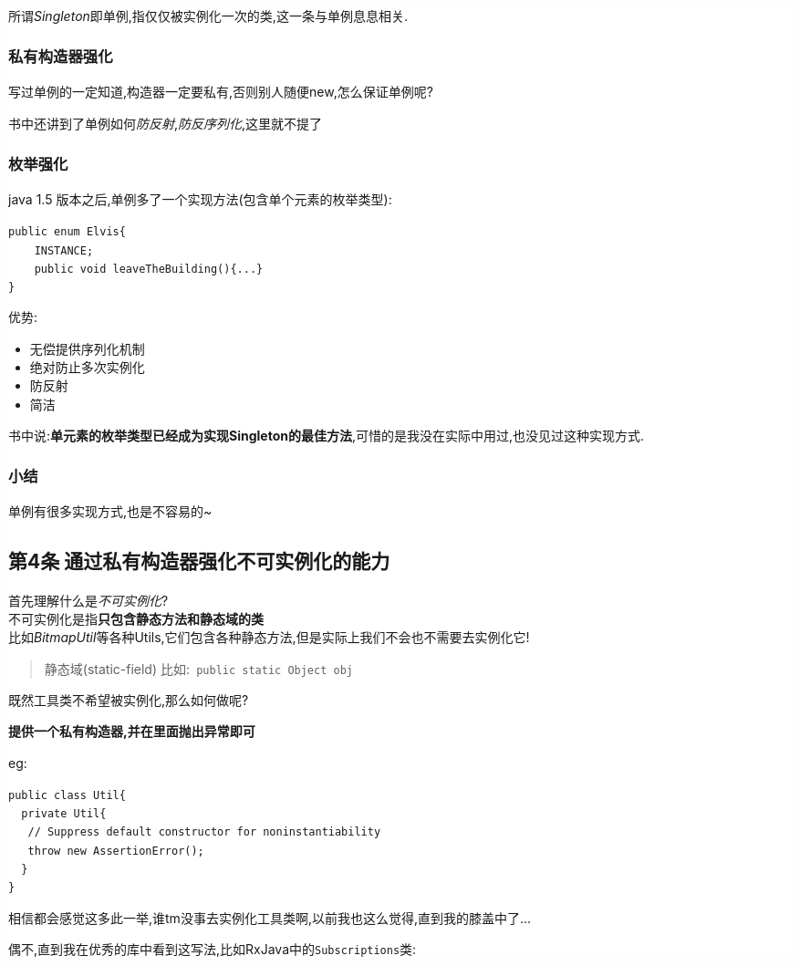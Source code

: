 所谓*Singleton*即单例,指仅仅被实例化一次的类,这一条与单例息息相关.  

### 私有构造器强化

写过单例的一定知道,构造器一定要私有,否则别人随便new,怎么保证单例呢?  

书中还讲到了单例如何*防反射*,*防反序列化*,这里就不提了  

### 枚举强化

java 1.5 版本之后,单例多了一个实现方法(包含单个元素的枚举类型):
```
public enum Elvis{
	INSTANCE;
	public void leaveTheBuilding(){...}
}
```

优势:  
- 无偿提供序列化机制  
- 绝对防止多次实例化  
- 防反射  
- 简洁  

书中说:**单元素的枚举类型已经成为实现Singleton的最佳方法**,可惜的是我没在实际中用过,也没见过这种实现方式.  

### 小结

单例有很多实现方式,也是不容易的~  


## 第4条 通过私有构造器强化不可实例化的能力

首先理解什么是*不可实例化*?  
不可实例化是指**只包含静态方法和静态域的类**  
比如*BitmapUtil*等各种Utils,它们包含各种静态方法,但是实际上我们不会也不需要去实例化它!    

> 静态域(static-field) 比如:` public static Object obj`


既然工具类不希望被实例化,那么如何做呢?  

**提供一个私有构造器,并在里面抛出异常即可**

eg:  
``` 
public class Util{
  private Util{
   // Suppress default constructor for noninstantiability
   throw new AssertionError();
  }
}
```

相信都会感觉这多此一举,谁tm没事去实例化工具类啊,以前我也这么觉得,直到我的膝盖中了...  

偶不,直到我在优秀的库中看到这写法,比如RxJava中的`Subscriptions`类:  
